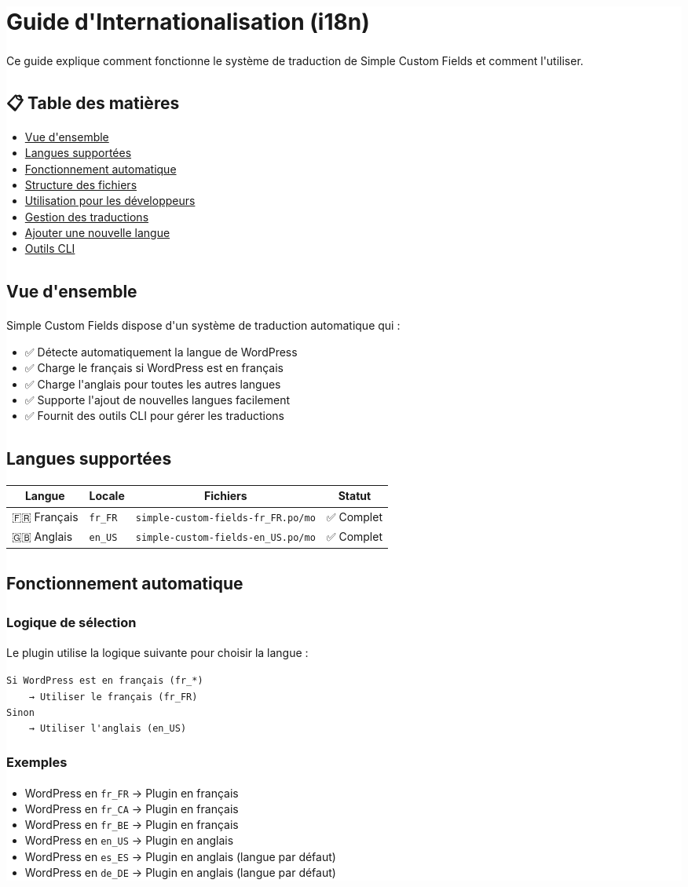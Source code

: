 # Guide d'Internationalisation (i18n)

Ce guide explique comment fonctionne le système de traduction de Simple Custom Fields et comment l'utiliser.

## 📋 Table des matières

- [Vue d'ensemble](#vue-densemble)
- [Langues supportées](#langues-supportées)
- [Fonctionnement automatique](#fonctionnement-automatique)
- [Structure des fichiers](#structure-des-fichiers)
- [Utilisation pour les développeurs](#utilisation-pour-les-développeurs)
- [Gestion des traductions](#gestion-des-traductions)
- [Ajouter une nouvelle langue](#ajouter-une-nouvelle-langue)
- [Outils CLI](#outils-cli)

## Vue d'ensemble

Simple Custom Fields dispose d'un système de traduction automatique qui :

- ✅ Détecte automatiquement la langue de WordPress
- ✅ Charge le français si WordPress est en français
- ✅ Charge l'anglais pour toutes les autres langues
- ✅ Supporte l'ajout de nouvelles langues facilement
- ✅ Fournit des outils CLI pour gérer les traductions

## Langues supportées

| Langue | Locale | Fichiers | Statut |
|--------|--------|----------|--------|
| 🇫🇷 Français | `fr_FR` | `simple-custom-fields-fr_FR.po/mo` | ✅ Complet |
| 🇬🇧 Anglais | `en_US` | `simple-custom-fields-en_US.po/mo` | ✅ Complet |

## Fonctionnement automatique

### Logique de sélection

Le plugin utilise la logique suivante pour choisir la langue :

```
Si WordPress est en français (fr_*) 
    → Utiliser le français (fr_FR)
Sinon
    → Utiliser l'anglais (en_US)
```

### Exemples

- WordPress en `fr_FR` → Plugin en français
- WordPress en `fr_CA` → Plugin en français
- WordPress en `fr_BE` → Plugin en français
- WordPress en `en_US` → Plugin en anglais
- WordPress en `es_ES` → Plugin en anglais (langue par défaut)
- WordPress en `de_DE` → Plugin en anglais (langue par défaut)
